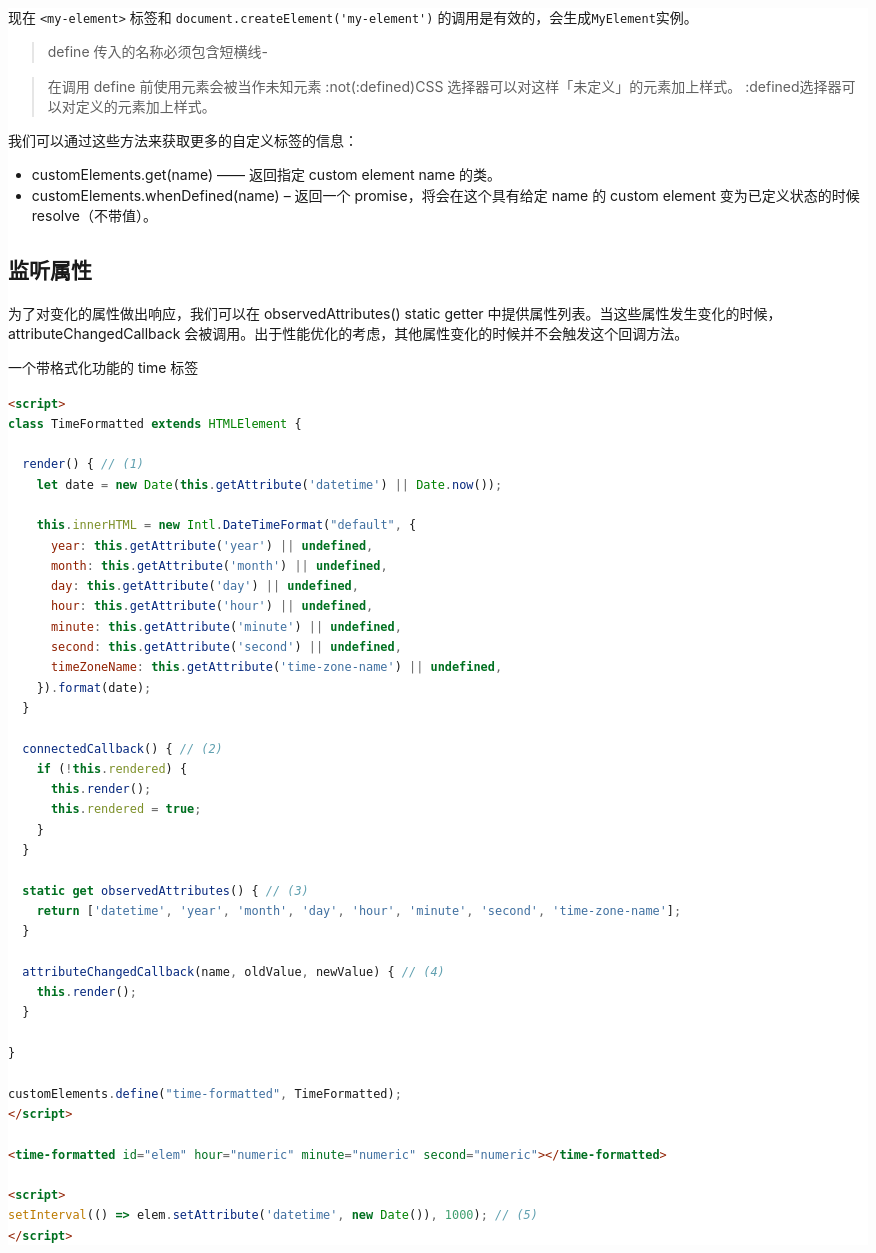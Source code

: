 现在 `<my-element>` 标签和 `document.createElement('my-element')` 的调用是有效的，会生成`MyElement`实例。

> define 传入的名称必须包含短横线-

> 在调用 define 前使用元素会被当作未知元素
> :not(:defined)CSS 选择器可以对这样「未定义」的元素加上样式。
> :defined选择器可以对定义的元素加上样式。

我们可以通过这些方法来获取更多的自定义标签的信息：
- customElements.get(name) —— 返回指定 custom element name 的类。
- customElements.whenDefined(name) – 返回一个 promise，将会在这个具有给定 name 的 custom element 变为已定义状态的时候 resolve（不带值）。

## 监听属性
为了对变化的属性做出响应，我们可以在 observedAttributes() static getter 中提供属性列表。当这些属性发生变化的时候，attributeChangedCallback 
会被调用。出于性能优化的考虑，其他属性变化的时候并不会触发这个回调方法。

一个带格式化功能的 time 标签
```html
<script>
class TimeFormatted extends HTMLElement {

  render() { // (1)
    let date = new Date(this.getAttribute('datetime') || Date.now());

    this.innerHTML = new Intl.DateTimeFormat("default", {
      year: this.getAttribute('year') || undefined,
      month: this.getAttribute('month') || undefined,
      day: this.getAttribute('day') || undefined,
      hour: this.getAttribute('hour') || undefined,
      minute: this.getAttribute('minute') || undefined,
      second: this.getAttribute('second') || undefined,
      timeZoneName: this.getAttribute('time-zone-name') || undefined,
    }).format(date);
  }

  connectedCallback() { // (2)
    if (!this.rendered) {
      this.render();
      this.rendered = true;
    }
  }

  static get observedAttributes() { // (3)
    return ['datetime', 'year', 'month', 'day', 'hour', 'minute', 'second', 'time-zone-name'];
  }

  attributeChangedCallback(name, oldValue, newValue) { // (4)
    this.render();
  }

}

customElements.define("time-formatted", TimeFormatted);
</script>

<time-formatted id="elem" hour="numeric" minute="numeric" second="numeric"></time-formatted>

<script>
setInterval(() => elem.setAttribute('datetime', new Date()), 1000); // (5)
</script>
```
